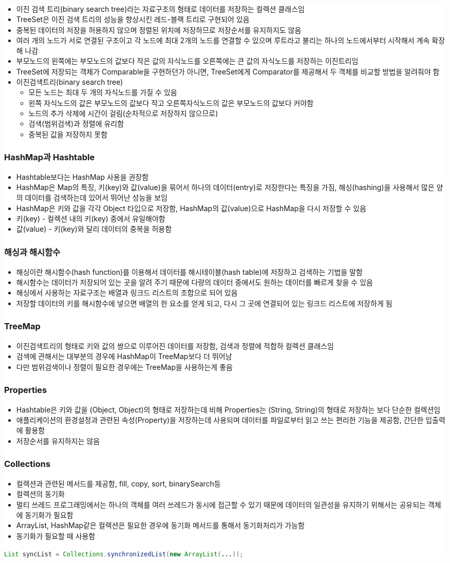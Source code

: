 - 이진 검색 트리(binary search tree)라는 자료구조의 형태로 데이터를 저장하는 컬렉션 클래스임
- TreeSet은 이진 검색 트리의 성능을 향상시킨 레드-블랙 트리로 구현되어 있음
- 중복된 데이터의 저장을 허용하지 않으며 정렬된 위치에 저장하므로 저장순서를 유지하지도 않음
- 여러 개의 노드가 서로 연결된 구조이고 각 노드에 최대 2개의 노드를 연결할 수 있으며 루트라고 불리는 하나의 노드에서부터 시작해서 계속 확장해 나감
- 부모노드의 왼쪽에는 부모노드의 값보다 작은 값의 자식노드를 오른쪽에는 큰 값의 자식노드를 저장하는 이진트리임
- TreeSet에 저장되는 객체가 Comparable을 구현하던가 아니면, TreeSet에게 Comparator를 제공해서 두 객체를 비교할 방법을 알려줘야 함
- 이진검색트리(binary search tree)
    - 모든 노드는 최대 두 개의 자식노드를 가질 수 있음
    - 왼쪽 자식노드의 값은 부모노드의 값보다 작고 오른쪽자식노드의 값은 부모노드의 값보다 커야함
    - 노드의 추가 삭제에 시간이 걸림(순차적으로 저장하지 않으므로)
    - 검색(범위검색)과 정렬에 유리함
    - 중복된 값을 저장하지 못함

### HashMap과 Hashtable

- Hashtable보다는 HashMap 사용을 권장함
- HashMap은 Map의 특징, 키(key)와 값(value)을 묶어서 하나의 데이터(entry)로 저장한다는 특징을 가짐, 해싱(hashing)을 사용해서 많은 양의 데이터를 검색하는데 있어서 뛰어난 성능을 보임
- HashMap은 키와 값을 각각 Object 타입으로 저장함, HashMap의 값(value)으로 HashMap을 다시 저장할 수 있음
- 키(key) - 컬렉션 내의 키(key) 중에서 유일해야함
- 값(value) - 키(key)와 달리 데이터의 중복을 허용함

### 해싱과 해시함수

- 해싱이란 해시함수(hash function)를 이용해서 데이터를 해시테이블(hash table)에 저장하고 검색하는 기법을 말함
- 해시함수는 데이터가 저장되어 있는 곳을 알려 주기 때문에 다량의 데이터 중에서도 원하는 데이터를 빠르게 찾을 수 있음
- 해싱에서 사용하는 자료구조는 배열과 링크드 리스트의 조합으로 되어 있음
- 저장할 데이터의 키를 해시함수에 넣으면 배열의 한 요소를 얻게 되고, 다시 그 곳에 연결되어 있는 링크드 리스트에 저장하게 됨

### TreeMap

- 이진검색트리의 형태로 키와 값의 쌍으로 이루어진 데이터를 저장함, 검색과 정렬에 적합하 컬렉션 클래스임
- 검색에 관해서는 대부분의 경우에 HashMap이 TreeMap보다 더 뛰어남
- 다만 범위검색이나 정렬이 필요한 경우에는 TreeMap을 사용하는게 좋음

### Properties

- Hashtable은 키와 값을 (Object, Object)의 형태로 저장하는데 비해 Properties는 (String, String)의 형태로 저장하는 보다 단순한 컬렉션임
- 애플리케이션의 환경설정과 관련된 속성(Property)을 저장하는데 사용되며 데이터를 파일로부터 읽고 쓰는 편리한 기능을 제공함, 간단한 입출력에 활용함
- 저장순서를 유지하지는 않음

### Collections

- 컬렉션과 관련된 메서드를 제공함, fill, copy, sort, binarySearch등
- 컬렉션의 동기화
- 멀티 쓰레드 프로그래밍에서는 하나의 객체를 여러 쓰레드가 동시에 접근할 수 있기 때문에 데이터의 일관성을 유지하기 위해서는 공유되는 객체에 동기화가 필요함
- ArrayList, HashMap같은 컬렉션은 필요한 경우에 동기화 메서드를 통해서 동기화처리가 가능함
- 동기화가 필요할 때 사용함

```java
List syncList = Collections.synchronizedList(new ArrayList(...));
```

